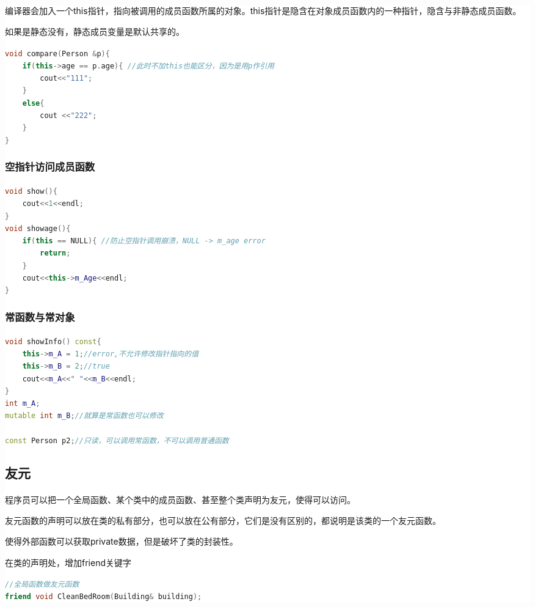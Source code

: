 编译器会加入一个this指针，指向被调用的成员函数所属的对象。this指针是隐含在对象成员函数内的一种指针，隐含与非静态成员函数。

如果是静态没有，静态成员变量是默认共享的。

```cpp
void compare(Person &p){
    if(this->age == p.age){ //此时不加this也能区分，因为是用p作引用
        cout<<"111";
    }
    else{
        cout <<"222";
    }
}
```

### 空指针访问成员函数

```cpp
void show(){
    cout<<1<<endl;
}
void showage(){
    if(this == NULL){ //防止空指针调用崩溃，NULL -> m_age error
        return;
    }
    cout<<this->m_Age<<endl;
}
```

### 常函数与常对象

```cpp
void showInfo() const{
    this->m_A = 1;//error,不允许修改指针指向的值
    this->m_B = 2;//true
    cout<<m_A<<" "<<m_B<<endl;
}
int m_A;
mutable int m_B;//就算是常函数也可以修改

const Person p2;//只读，可以调用常函数，不可以调用普通函数

```

## 友元

程序员可以把一个全局函数、某个类中的成员函数、甚至整个类声明为友元，使得可以访问。

友元函数的声明可以放在类的私有部分，也可以放在公有部分，它们是没有区别的，都说明是该类的一个友元函数。

使得外部函数可以获取private数据，但是破坏了类的封装性。

在类的声明处，增加friend关键字

```cpp
//全局函数做友元函数
friend void CleanBedRoom(Building& building);
```
